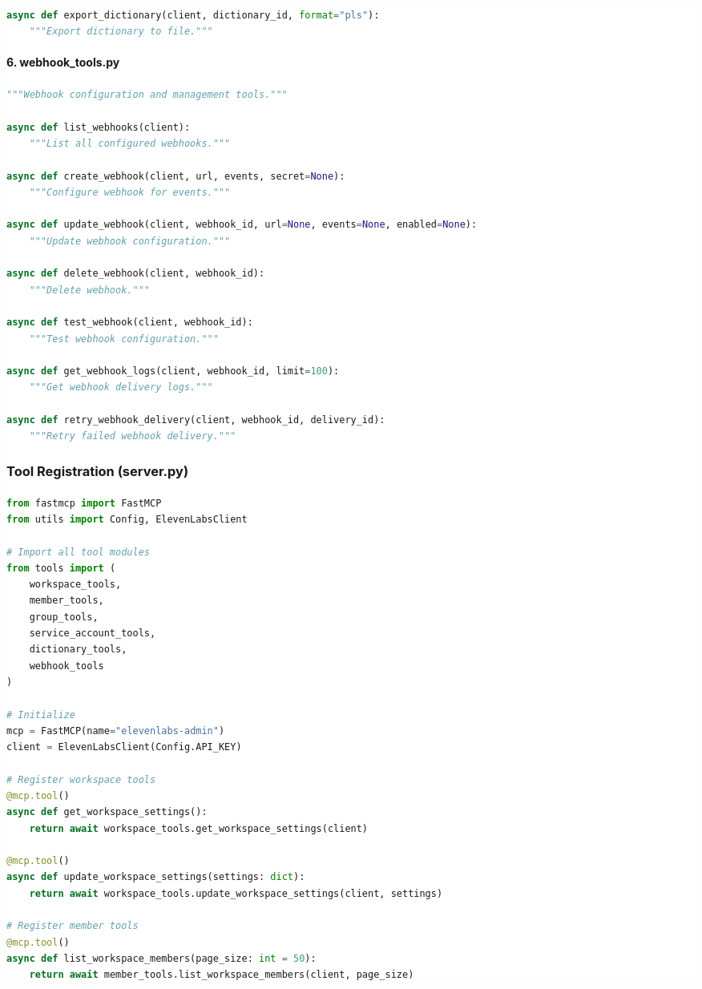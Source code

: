 ```python
async def export_dictionary(client, dictionary_id, format="pls"):
    """Export dictionary to file."""
```

#### 6. webhook_tools.py
```python
"""Webhook configuration and management tools."""

async def list_webhooks(client):
    """List all configured webhooks."""
    
async def create_webhook(client, url, events, secret=None):
    """Configure webhook for events."""
    
async def update_webhook(client, webhook_id, url=None, events=None, enabled=None):
    """Update webhook configuration."""
    
async def delete_webhook(client, webhook_id):
    """Delete webhook."""
    
async def test_webhook(client, webhook_id):
    """Test webhook configuration."""
    
async def get_webhook_logs(client, webhook_id, limit=100):
    """Get webhook delivery logs."""
    
async def retry_webhook_delivery(client, webhook_id, delivery_id):
    """Retry failed webhook delivery."""
```

### Tool Registration (server.py)

```python
from fastmcp import FastMCP
from utils import Config, ElevenLabsClient

# Import all tool modules
from tools import (
    workspace_tools,
    member_tools,
    group_tools,
    service_account_tools,
    dictionary_tools,
    webhook_tools
)

# Initialize
mcp = FastMCP(name="elevenlabs-admin")
client = ElevenLabsClient(Config.API_KEY)

# Register workspace tools
@mcp.tool()
async def get_workspace_settings():
    return await workspace_tools.get_workspace_settings(client)

@mcp.tool()
async def update_workspace_settings(settings: dict):
    return await workspace_tools.update_workspace_settings(client, settings)

# Register member tools
@mcp.tool()
async def list_workspace_members(page_size: int = 50):
    return await member_tools.list_workspace_members(client, page_size)

```